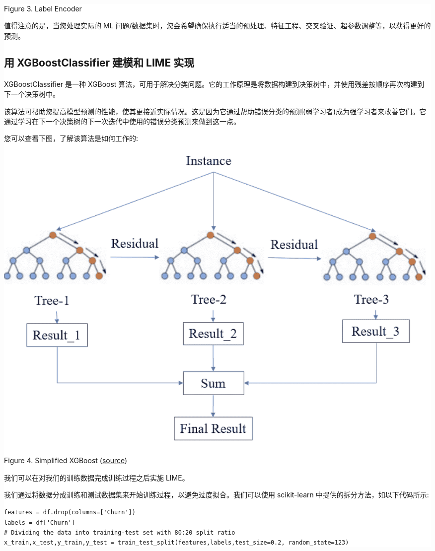 Figure 3\. Label Encoder

值得注意的是，当您处理实际的 ML 问题/数据集时，您会希望确保执行适当的预处理、特征工程、交叉验证、超参数调整等，以获得更好的预测。

## 用 XGBoostClassifier 建模和 LIME 实现

XGBoostClassifier 是一种 XGBoost 算法，可用于解决分类问题。它的工作原理是将数据构建到决策树中，并使用残差按顺序再次构建到下一个决策树中。

该算法可帮助您提高模型预测的性能，使其更接近实际情况。这是因为它通过帮助错误分类的预测(弱学习者)成为强学习者来改善它们。它通过学习在下一个决策树的下一次迭代中使用的错误分类预测来做到这一点。

您可以查看下图，了解该算法是如何工作的:

![xgboost](img/3fbdeca1ea02c8b17ae2dea379e40077.png)

Figure 4\. Simplified XGBoost ([source](https://www.researchgate.net/figure/Simplified-structure-of-XGBoost_fig2_348025909))

我们可以在对我们的训练数据完成训练过程之后实施 LIME。

我们通过将数据分成训练和测试数据集来开始训练过程，以避免过度拟合。我们可以使用 scikit-learn 中提供的拆分方法，如以下代码所示:

```
features = df.drop(columns=['Churn'])
labels = df['Churn']
# Dividing the data into training-test set with 80:20 split ratio
x_train,x_test,y_train,y_test = train_test_split(features,labels,test_size=0.2, random_state=123)
```
